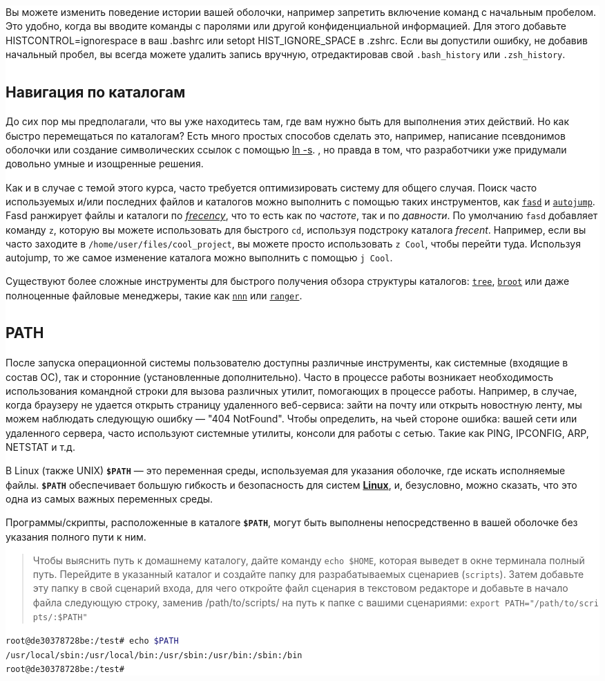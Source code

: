 Вы можете изменить поведение истории вашей оболочки, например запретить включение команд с начальным пробелом. Это удобно, когда вы вводите команды с паролями или другой конфиденциальной информацией.
Для этого добавьте HISTCONTROL=ignorespace в ваш .bashrc или setopt HIST_IGNORE_SPACE в .zshrc.
Если вы допустили ошибку, не добавив начальный пробел, вы всегда можете удалить запись вручную, отредактировав свой `.bash_history` или `.zsh_history`.

## Навигация по каталогам


До сих пор мы предполагали, что вы уже находитесь там, где вам нужно быть для выполнения этих действий. Но как быстро перемещаться по каталогам?
Есть много простых способов сделать это, например, написание псевдонимов оболочки или создание символических ссылок с помощью [ln -s](https://www.man7.org/linux/man-pages/man1/ln.1.html). , но правда в том, что разработчики уже придумали довольно умные и изощренные решения.

Как и в случае с темой этого курса, часто требуется оптимизировать систему для общего случая.
Поиск часто используемых и/или последних файлов и каталогов можно выполнить с помощью таких инструментов, как [`fasd`](https://github.com/clvv/fasd) и [`autojump`](https://github.com/wting/autojump).
Fasd ранжирует файлы и каталоги по [_frecency_](https://web.archive.org/web/20210421120120/https://developer.mozilla.org/en-US/docs/Mozilla/Tech/Places/Frecency_algorithm), что то есть как по _частоте_, так и по _давности_.
По умолчанию `fasd` добавляет команду `z`, которую вы можете использовать для быстрого `cd`, используя подстроку каталога _frecent_. Например, если вы часто заходите в `/home/user/files/cool_project`, вы можете просто использовать `z Cool`, чтобы перейти туда. Используя autojump, то же самое изменение каталога можно выполнить с помощью `j Cool`.

Существуют более сложные инструменты для быстрого получения обзора структуры каталогов: [`tree`](https://linux.die.net/man/1/tree), [`broot`](https://github.com/Canop/broot) или даже полноценные файловые менеджеры, такие как [`nnn`](https://github.com/jarun/nnn) или [`ranger`](https://github.com/ranger/ranger).

## PATH

После запуска операционной системы пользователю доступны различные инструменты, как системные (входящие в состав ОС), так и сторонние (установленные дополнительно). Часто в процессе работы возникает необходимость использования командной строки для вызова различных утилит, помогающих в процессе работы. Например, в случае, когда браузеру не удается открыть страницу удаленного веб-сервиса: зайти на почту или открыть новостную ленту, мы можем наблюдать следующую ошибку — "404 NotFound". Чтобы определить, на чьей стороне ошибка: вашей сети или удаленного сервера, часто используют системные утилиты, консоли для работы с сетью. Такие как PING, IPCONFIG, ARP, NETSTAT и т.д.

В Linux (также UNIX)  **`$PATH`**  — это переменная среды, используемая для указания оболочке, где искать исполняемые файлы.  **`$PATH`**  обеспечивает большую гибкость и безопасность для систем  [**Linux**](https://blog.sedicomm.com/2018/01/21/kak-ustanovit-golang-yazyk-programmirovaniya-go-v-linux/), и, безусловно, можно сказать, что это одна из самых важных переменных среды.

Программы/скрипты, расположенные в каталоге  **`$PATH`**, могут быть выполнены непосредственно в вашей оболочке без указания полного пути к ним.

> Чтобы выяснить путь к домашнему каталогу, дайте команду `echo $HOME`, которая выведет в окне терминала полный путь. Перейдите в указанный каталог и создайте папку для разрабатываемых сценариев (`scripts`). Затем добавьте эту папку в свой сценарий входа, для чего откройте файл сценария в текстовом редакторе и добавьте в начало файла следующую строку, заменив /path/to/scripts/ на путь к папке с вашими сценариями:
> `export PATH="/path/to/scripts/:$PATH"`
```bash
root@de30378728be:/test# echo $PATH
/usr/local/sbin:/usr/local/bin:/usr/sbin:/usr/bin:/sbin:/bin
root@de30378728be:/test#
```

